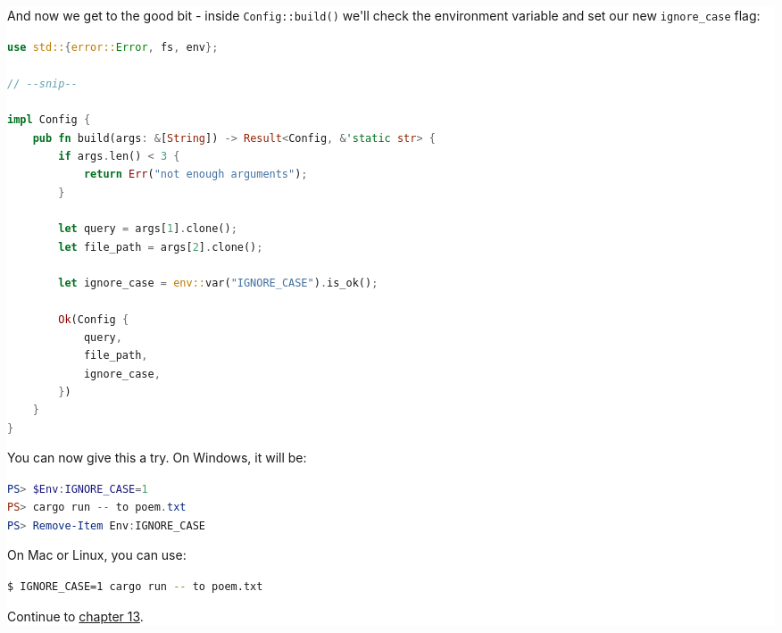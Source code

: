 And now we get to the good bit - inside `Config::build()` we'll check the environment variable and set our new `ignore_case` flag:

```rust
use std::{error::Error, fs, env};

// --snip--

impl Config {
    pub fn build(args: &[String]) -> Result<Config, &'static str> {
        if args.len() < 3 {
            return Err("not enough arguments");
        }

        let query = args[1].clone();
        let file_path = args[2].clone();

        let ignore_case = env::var("IGNORE_CASE").is_ok();

        Ok(Config {
            query,
            file_path,
            ignore_case,
        })
    }
}
```

You can now give this a try. On Windows, it will be:

```powershell
PS> $Env:IGNORE_CASE=1
PS> cargo run -- to poem.txt
PS> Remove-Item Env:IGNORE_CASE
```

On Mac or Linux, you can use:

```sh
$ IGNORE_CASE=1 cargo run -- to poem.txt
```

Continue to [chapter 13][chap13].

[chap13]: ./ch13-functional-language-features.md "Chapter 13: Functional Language Features: Iterators and Closures"
[chap17]: ./ch17-object-oriented-features.md "Chapter 17: Object Oriented Features of Rust"

